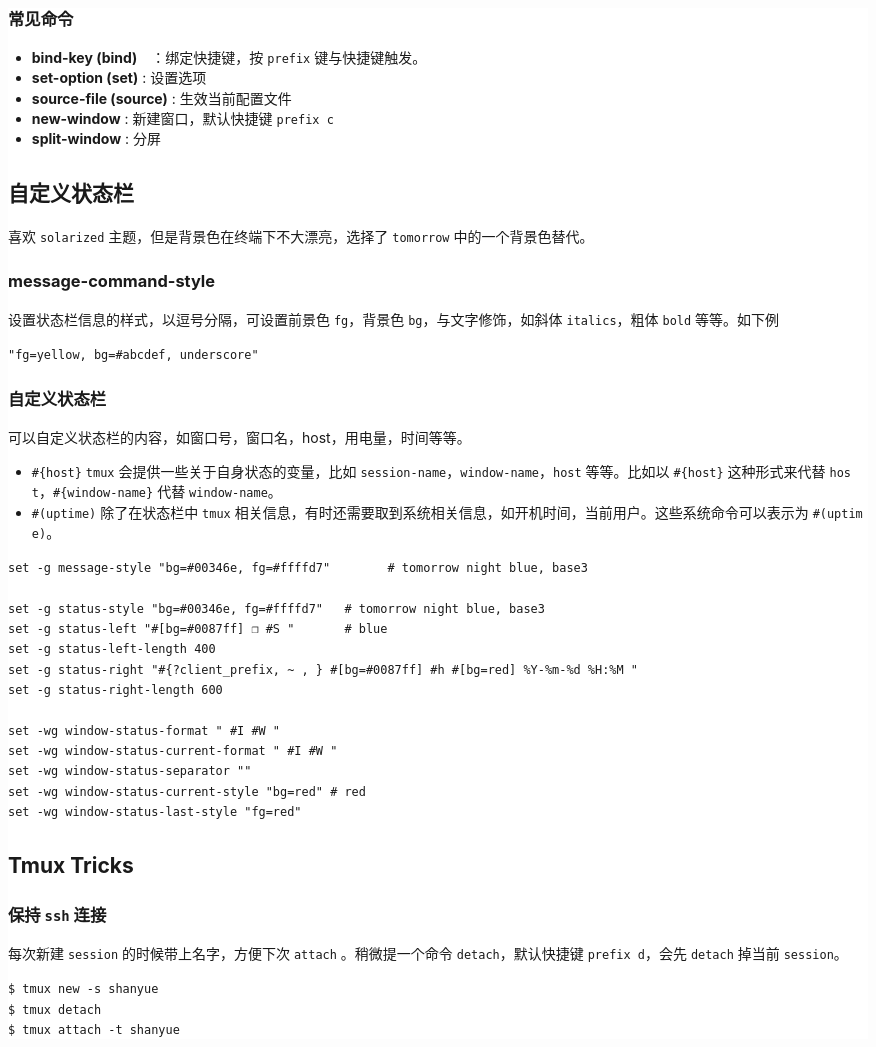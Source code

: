 ### 常见命令
+ **bind-key (bind)**　：绑定快捷键，按 `prefix` 键与快捷键触发。
+ **set-option (set)** : 设置选项
+ **source-file (source)** : 生效当前配置文件
+ **new-window** : 新建窗口，默认快捷键 `prefix c`
+ **split-window** : 分屏

## 自定义状态栏
喜欢 `solarized` 主题，但是背景色在终端下不大漂亮，选择了 `tomorrow` 中的一个背景色替代。

### message-command-style
设置状态栏信息的样式，以逗号分隔，可设置前景色 `fg`，背景色 `bg`，与文字修饰，如斜体 `italics`，粗体 `bold` 等等。如下例

```
"fg=yellow, bg=#abcdef, underscore"
```

### 自定义状态栏
可以自定义状态栏的内容，如窗口号，窗口名，host，用电量，时间等等。

+ `#{host}`
`tmux` 会提供一些关于自身状态的变量，比如 `session-name`，`window-name`，`host` 等等。比如以 `#{host}` 这种形式来代替 `host`，`#{window-name}` 代替 `window-name`。 
+ `#(uptime)`
除了在状态栏中 `tmux` 相关信息，有时还需要取到系统相关信息，如开机时间，当前用户。这些系统命令可以表示为 `#(uptime)`。


```
set -g message-style "bg=#00346e, fg=#ffffd7"        # tomorrow night blue, base3

set -g status-style "bg=#00346e, fg=#ffffd7"   # tomorrow night blue, base3
set -g status-left "#[bg=#0087ff] ❐ #S "       # blue
set -g status-left-length 400
set -g status-right "#{?client_prefix, ~ , } #[bg=#0087ff] #h #[bg=red] %Y-%m-%d %H:%M "
set -g status-right-length 600

set -wg window-status-format " #I #W "
set -wg window-status-current-format " #I #W "
set -wg window-status-separator ""
set -wg window-status-current-style "bg=red" # red
set -wg window-status-last-style "fg=red"
```

## Tmux Tricks
### 保持 `ssh` 连接
每次新建 `session` 的时候带上名字，方便下次 `attach` 。稍微提一个命令 `detach`，默认快捷键 `prefix d`，会先 `detach` 掉当前 `session`。
```
$ tmux new -s shanyue
$ tmux detach
$ tmux attach -t shanyue
```
